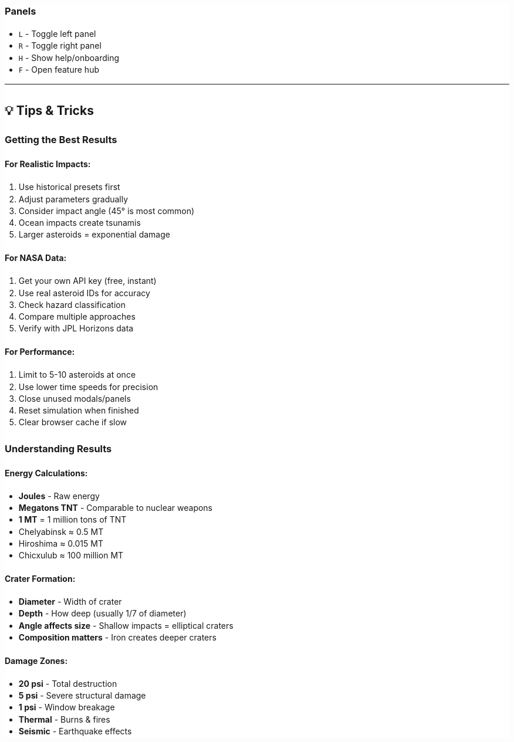 ### Panels
- `L` - Toggle left panel
- `R` - Toggle right panel
- `H` - Show help/onboarding
- `F` - Open feature hub

---

## 💡 Tips & Tricks

### Getting the Best Results

#### For Realistic Impacts:
1. Use historical presets first
2. Adjust parameters gradually
3. Consider impact angle (45° is most common)
4. Ocean impacts create tsunamis
5. Larger asteroids = exponential damage

#### For NASA Data:
1. Get your own API key (free, instant)
2. Use real asteroid IDs for accuracy
3. Check hazard classification
4. Compare multiple approaches
5. Verify with JPL Horizons data

#### For Performance:
1. Limit to 5-10 asteroids at once
2. Use lower time speeds for precision
3. Close unused modals/panels
4. Reset simulation when finished
5. Clear browser cache if slow

### Understanding Results

#### Energy Calculations:
- **Joules** - Raw energy
- **Megatons TNT** - Comparable to nuclear weapons
- **1 MT** = 1 million tons of TNT
- Chelyabinsk ≈ 0.5 MT
- Hiroshima ≈ 0.015 MT
- Chicxulub ≈ 100 million MT

#### Crater Formation:
- **Diameter** - Width of crater
- **Depth** - How deep (usually 1/7 of diameter)
- **Angle affects size** - Shallow impacts = elliptical craters
- **Composition matters** - Iron creates deeper craters

#### Damage Zones:
- **20 psi** - Total destruction
- **5 psi** - Severe structural damage
- **1 psi** - Window breakage
- **Thermal** - Burns & fires
- **Seismic** - Earthquake effects

